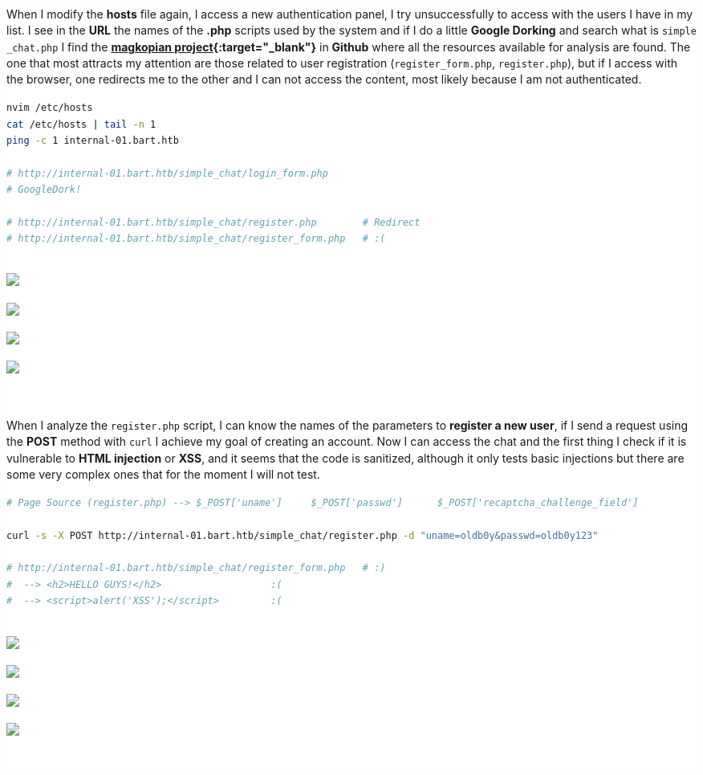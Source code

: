 When I modify the **hosts** file again, I access a new authentication panel, I try unsuccessfully to access with the users I have in my list. I see in the **URL** the names of the **.php** scripts used by the system and if I do a little **Google Dorking** and search what is `simple_chat.php` I find the **[magkopian project](https://github.com/magkopian/php-ajax-simple-chat/blob/master/simple_chat/login_form.php){:target="_blank"}** in **Github** where all the resources available for analysis are found. The one that most attracts my attention are those related to user registration (`register_form.php`, `register.php`), but if I access with the browser, one redirects me to the other and I can not access the content, most likely because I am not authenticated.

```bash
nvim /etc/hosts
cat /etc/hosts | tail -n 1
ping -c 1 internal-01.bart.htb

# http://internal-01.bart.htb/simple_chat/login_form.php
# GoogleDork!

# http://internal-01.bart.htb/simple_chat/register.php        # Redirect
# http://internal-01.bart.htb/simple_chat/register_form.php   # :(
```

<br />
<img src="{{ site.img_path }}/bart_writeup/Bart_40.png" width="100%" style="margin: 0 auto;display: block; max-width: 900px;">
<br />
<img src="{{ site.img_path }}/bart_writeup/Bart_41.png" width="100%" style="margin: 0 auto;display: block; max-width: 900px;">
<br />
<img src="{{ site.img_path }}/bart_writeup/Bart_42.png" width="100%" style="margin: 0 auto;display: block; max-width: 900px;">
<br />
<img src="{{ site.img_path }}/bart_writeup/Bart_43.png" width="100%" style="margin: 0 auto;display: block; max-width: 900px;">
<br /><br />

When I analyze the `register.php` script, I can know the names of the parameters to **register a new user**, if I send a request using the **POST** method with `curl` I achieve my goal of creating an account. Now I can access the chat and the first thing I check if it is vulnerable to **HTML injection** or **XSS**, and it seems that the code is sanitized, although it only tests basic injections but there are some very complex ones that for the moment I will not test.

```bash
# Page Source (register.php) --> $_POST['uname']     $_POST['passwd']      $_POST['recaptcha_challenge_field']

curl -s -X POST http://internal-01.bart.htb/simple_chat/register.php -d "uname=oldb0y&passwd=oldb0y123"

# http://internal-01.bart.htb/simple_chat/register_form.php   # :)
#  --> <h2>HELLO GUYS!</h2>                   :(
#  --> <script>alert('XSS');</script>         :(
```

<br />
<img src="{{ site.img_path }}/bart_writeup/Bart_44.png" width="100%" style="margin: 0 auto;display: block; max-width: 900px;">
<br />
<img src="{{ site.img_path }}/bart_writeup/Bart_45.png" width="100%" style="margin: 0 auto;display: block; max-width: 900px;">
<br />
<img src="{{ site.img_path }}/bart_writeup/Bart_46.png" width="100%" style="margin: 0 auto;display: block; max-width: 900px;">
<br />
<img src="{{ site.img_path }}/bart_writeup/Bart_47.png" width="100%" style="margin: 0 auto;display: block; max-width: 900px;">
<br /><br />
